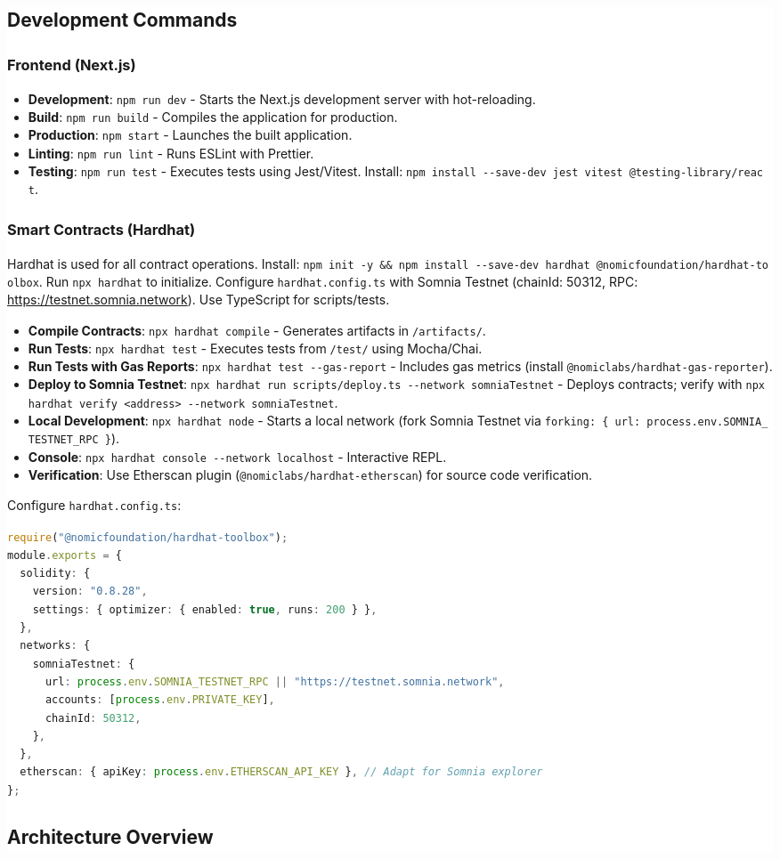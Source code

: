 ## Development Commands

### Frontend (Next.js)

- **Development**: `npm run dev` - Starts the Next.js development server with hot-reloading.
- **Build**: `npm run build` - Compiles the application for production.
- **Production**: `npm start` - Launches the built application.
- **Linting**: `npm run lint` - Runs ESLint with Prettier.
- **Testing**: `npm run test` - Executes tests using Jest/Vitest. Install: `npm install --save-dev jest vitest @testing-library/react`.

### Smart Contracts (Hardhat)

Hardhat is used for all contract operations. Install: `npm init -y && npm install --save-dev hardhat @nomicfoundation/hardhat-toolbox`. Run `npx hardhat` to initialize. Configure `hardhat.config.ts` with Somnia Testnet (chainId: 50312, RPC: https://testnet.somnia.network). Use TypeScript for scripts/tests.

- **Compile Contracts**: `npx hardhat compile` - Generates artifacts in `/artifacts/`.
- **Run Tests**: `npx hardhat test` - Executes tests from `/test/` using Mocha/Chai.
- **Run Tests with Gas Reports**: `npx hardhat test --gas-report` - Includes gas metrics (install `@nomiclabs/hardhat-gas-reporter`).
- **Deploy to Somnia Testnet**: `npx hardhat run scripts/deploy.ts --network somniaTestnet` - Deploys contracts; verify with `npx hardhat verify <address> --network somniaTestnet`.
- **Local Development**: `npx hardhat node` - Starts a local network (fork Somnia Testnet via `forking: { url: process.env.SOMNIA_TESTNET_RPC }`).
- **Console**: `npx hardhat console --network localhost` - Interactive REPL.
- **Verification**: Use Etherscan plugin (`@nomiclabs/hardhat-etherscan`) for source code verification.

Configure `hardhat.config.ts`:

```ts
require("@nomicfoundation/hardhat-toolbox");
module.exports = {
  solidity: {
    version: "0.8.28",
    settings: { optimizer: { enabled: true, runs: 200 } },
  },
  networks: {
    somniaTestnet: {
      url: process.env.SOMNIA_TESTNET_RPC || "https://testnet.somnia.network",
      accounts: [process.env.PRIVATE_KEY],
      chainId: 50312,
    },
  },
  etherscan: { apiKey: process.env.ETHERSCAN_API_KEY }, // Adapt for Somnia explorer
};
```

## Architecture Overview
